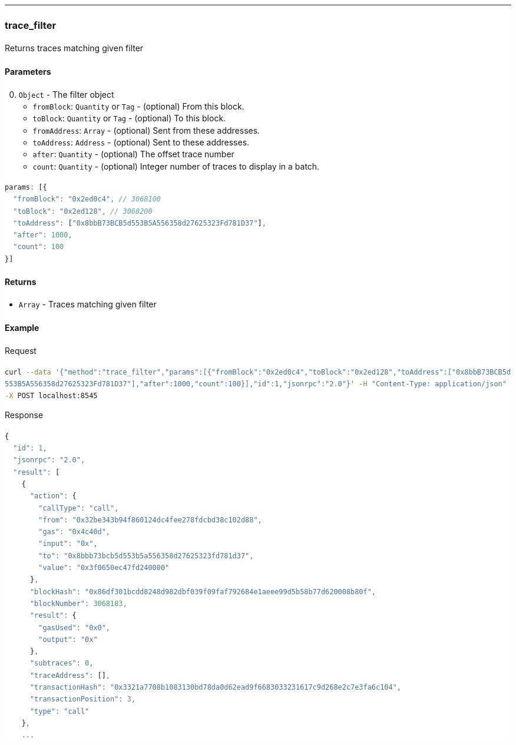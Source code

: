***

### trace_filter

Returns traces matching given filter

#### Parameters

0. `Object` - The filter object
    - `fromBlock`:   `Quantity` or `Tag` - (optional) From this block.
    - `toBlock`:   `Quantity` or `Tag` - (optional) To this block.
    - `fromAddress`:   `Array` - (optional) Sent from these addresses.
    - `toAddress`:   `Address` - (optional) Sent to these addresses.
    - `after`:   `Quantity` - (optional) The offset trace number
    - `count`:   `Quantity` - (optional) Integer number of traces to display in a batch.

```js
params: [{
  "fromBlock": "0x2ed0c4", // 3068100
  "toBlock": "0x2ed128", // 3068200
  "toAddress": ["0x8bbB73BCB5d553B5A556358d27625323Fd781D37"],
  "after": 1000,
  "count": 100
}]
```

#### Returns

- `Array` - Traces matching given filter

#### Example

Request
```bash
curl --data '{"method":"trace_filter","params":[{"fromBlock":"0x2ed0c4","toBlock":"0x2ed128","toAddress":["0x8bbB73BCB5d553B5A556358d27625323Fd781D37"],"after":1000,"count":100}],"id":1,"jsonrpc":"2.0"}' -H "Content-Type: application/json" -X POST localhost:8545
```

Response
```js
{
  "id": 1,
  "jsonrpc": "2.0",
  "result": [
    {
      "action": {
        "callType": "call",
        "from": "0x32be343b94f860124dc4fee278fdcbd38c102d88",
        "gas": "0x4c40d",
        "input": "0x",
        "to": "0x8bbb73bcb5d553b5a556358d27625323fd781d37",
        "value": "0x3f0650ec47fd240000"
      },
      "blockHash": "0x86df301bcdd8248d982dbf039f09faf792684e1aeee99d5b58b77d620008b80f",
      "blockNumber": 3068183,
      "result": {
        "gasUsed": "0x0",
        "output": "0x"
      },
      "subtraces": 0,
      "traceAddress": [],
      "transactionHash": "0x3321a7708b1083130bd78da0d62ead9f6683033231617c9d268e2c7e3fa6c104",
      "transactionPosition": 3,
      "type": "call"
    },
    ...
```